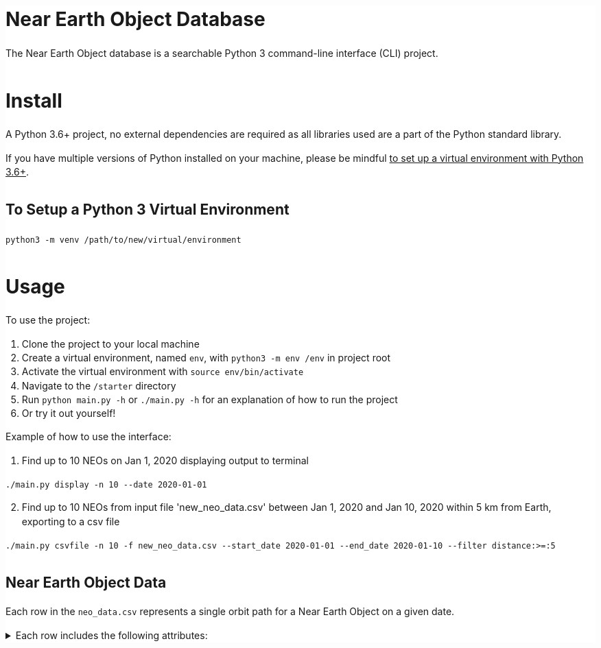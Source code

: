 # Near Earth Object Database

The Near Earth Object database is a searchable Python 3 command-line interface (CLI) project.

# Install

A Python 3.6+ project, no external dependencies are required as all libraries used are a part of the Python standard library.

If you have multiple versions of Python installed on your machine, please be mindful [to set up a virtual environment with Python 3.6+](https://docs.python.org/3/library/venv.html).

## To Setup a Python 3  Virtual  Environment

```python3 -m venv /path/to/new/virtual/environment```

# Usage

To use the project:

1. Clone the project to your local machine
2. Create a virtual environment, named `env`, with `python3 -m env /env` in project root
3. Activate the virtual environment with `source env/bin/activate`
4. Navigate to the `/starter` directory
5. Run `python main.py -h` or `./main.py -h` for an explanation of how to run the project
6. Or try it out yourself!

Example of how to use the interface:

1. Find up to 10 NEOs on Jan 1, 2020 displaying output to terminal

`./main.py display -n 10 --date 2020-01-01`

2. Find up to 10 NEOs from input file 'new_neo_data.csv' between Jan 1, 2020 and Jan 10, 2020 within 5 km from Earth,
exporting to a csv file

`./main.py csvfile -n 10 -f new_neo_data.csv --start_date 2020-01-01 --end_date 2020-01-10 --filter distance:>=:5`

## Near Earth Object Data

Each row in the `neo_data.csv` represents a single orbit path for a Near Earth Object on a given date.

<details>
 <summary> Each row includes the following attributes: </summary>

```
- id: unique id of the NEO 
- neo_reference_id: NEO reference id 
- name: NEO name 
- nasa_jpl_url: url with NASA info on the NEO 
- absolute_magnitude_h: height of NEO 
- estimated_diameter_min_kilometers: diameter in km min 
- estimated_diameter_max_kilometers: diameter in km max 
- estimated_diameter_min_meters: diameter in m min  
- estimated_diameter_max_meters: diameter in m max  
- estimated_diameter_min_miles: diameter in mi min  
- estimated_diameter_max_miles: diameter in mi max  
- estimated_diameter_min_feet: diameter in ft min  
- estimated_diameter_max_feet: diameter in ft max  